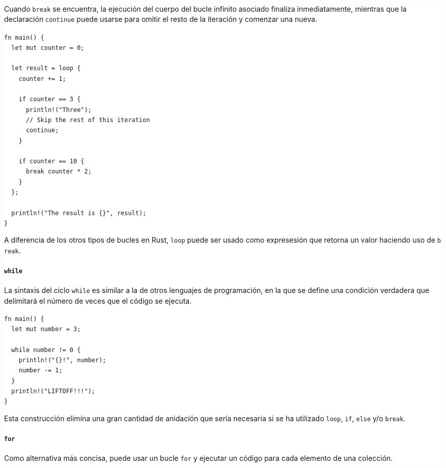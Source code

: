 Cuando `break` se encuentra, la ejecución del cuerpo del bucle infinito asociado finaliza inmediatamente, mientras que la declaración `continue` puede usarse para omitir el resto de la iteración
y comenzar una nueva.

~~~
fn main() {
  let mut counter = 0;

  let result = loop {
    counter += 1;

    if counter == 3 {
      println!("Three");
      // Skip the rest of this iteration
      continue;
    }

    if counter == 10 {
      break counter * 2;
    }
  };

  println!("The result is {}", result);
}
~~~

A diferencia de los otros tipos de bucles en Rust, `loop` puede ser usado como expresesión que retorna un valor haciendo uso de `break`.

#### `while`

La sintaxis del ciclo `while` es similar a la de otros lenguajes de programación, en la que se define una condición verdadera
que delimitará el número de veces que el código se ejecuta.

~~~
fn main() {
  let mut number = 3;

  while number != 0 {
    println!("{}!", number);
    number -= 1;
  }
  println!("LIFTOFF!!!");
}
~~~

Esta construcción elimina una gran cantidad de anidación que sería necesaria si se ha utilizado `loop`, `if`, `else` y/o `break`.

#### `for`

Como alternativa más concisa, puede usar un bucle `for` y ejecutar un código para cada elemento de una colección.
